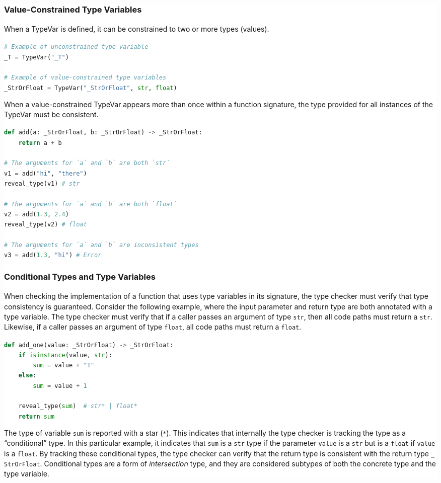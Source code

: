 ### Value-Constrained Type Variables

When a TypeVar is defined, it can be constrained to two or more types (values).

```python
# Example of unconstrained type variable
_T = TypeVar("_T")

# Example of value-constrained type variables
_StrOrFloat = TypeVar("_StrOrFloat", str, float)
```

When a value-constrained TypeVar appears more than once within a function signature, the type provided for all instances of the TypeVar must be consistent.

```python
def add(a: _StrOrFloat, b: _StrOrFloat) -> _StrOrFloat:
    return a + b

# The arguments for `a` and `b` are both `str`
v1 = add("hi", "there")
reveal_type(v1) # str

# The arguments for `a` and `b` are both `float`
v2 = add(1.3, 2.4)
reveal_type(v2) # float

# The arguments for `a` and `b` are inconsistent types
v3 = add(1.3, "hi") # Error
```

### Conditional Types and Type Variables

When checking the implementation of a function that uses type variables in its signature, the type checker must verify that type consistency is guaranteed. Consider the following example, where the input parameter and return type are both annotated with a type variable. The type checker must verify that if a caller passes an argument of type `str`, then all code paths must return a `str`. Likewise, if a caller passes an argument of type `float`, all code paths must return a `float`.

```python
def add_one(value: _StrOrFloat) -> _StrOrFloat:
    if isinstance(value, str):
        sum = value + "1"
    else:
        sum = value + 1

    reveal_type(sum)  # str* | float*
    return sum
```

The type of variable `sum` is reported with a star (`*`). This indicates that internally the type checker is tracking the type as a “conditional” type. In this particular example, it indicates that `sum` is a `str` type if the parameter `value` is a `str` but is a `float` if `value` is a `float`. By tracking these conditional types, the type checker can verify that the return type is consistent with the return type `_StrOrFloat`. Conditional types are a form of _intersection_ type, and they are considered subtypes of both the concrete type and the type variable.
